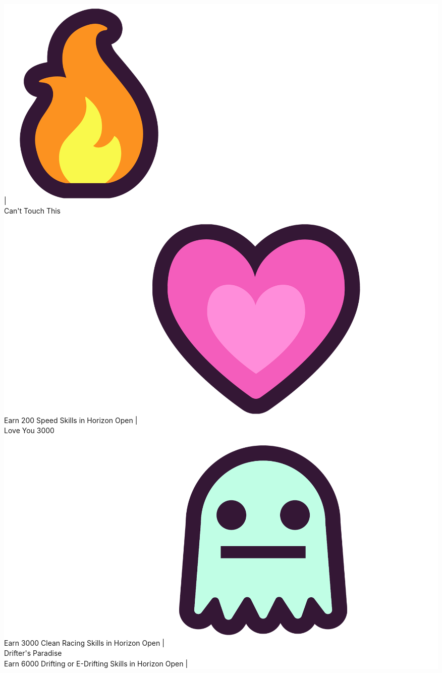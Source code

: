 | ![](/assets/images/2023/badges-speed.png)<br>Can't Touch This<br>Earn 200 Speed Skills in Horizon Open | ![](/assets/images/2023/badges-clean.png)<br>Love You 3000<br>Earn 3000 Clean Racing Skills in Horizon Open | ![](/assets/images/2023/badges-drifting.png)<br>Drifter's Paradise<br>Earn 6000 Drifting or E-Drifting Skills in Horizon Open |
